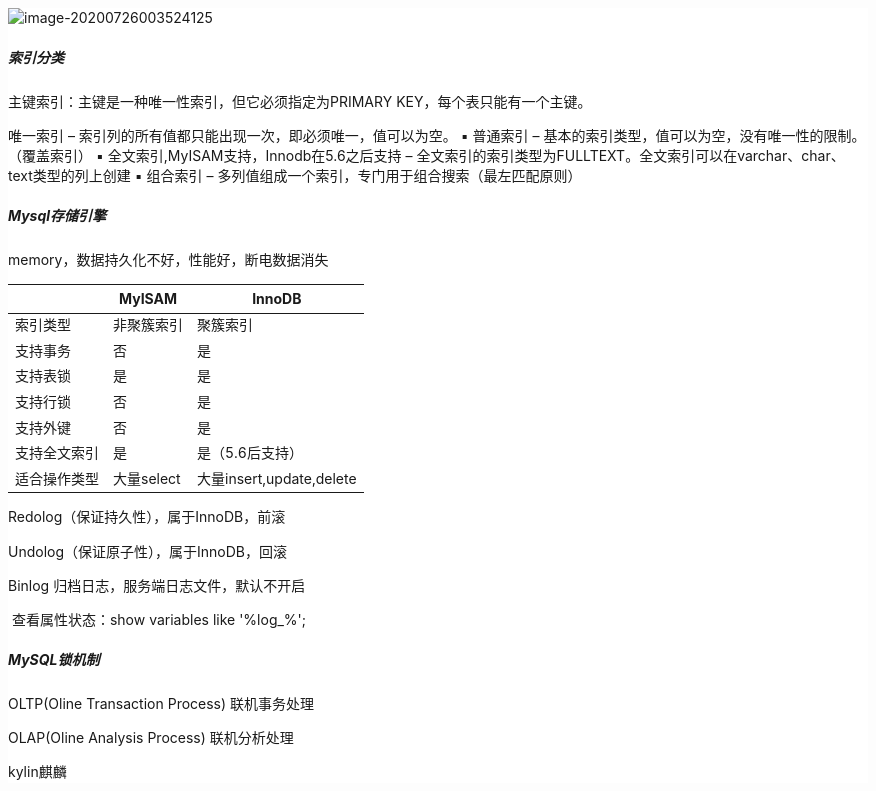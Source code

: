 ![image-20200726003524125](C:\Users\Administrator\AppData\Roaming\Typora\typora-user-images\image-20200726003524125.png)



##### 索引分类

主键索引：主键是一种唯一性索引，但它必须指定为PRIMARY KEY，每个表只能有一个主键。

唯一索引
– 索引列的所有值都只能出现一次，即必须唯一，值可以为空。
▪ 普通索引
– 基本的索引类型，值可以为空，没有唯一性的限制。（覆盖索引）
▪ 全文索引,MyISAM支持，Innodb在5.6之后支持
– 全文索引的索引类型为FULLTEXT。全文索引可以在varchar、char、text类型的列上创建
▪ 组合索引
– 多列值组成一个索引，专门用于组合搜索（最左匹配原则）



##### Mysql存储引擎

memory，数据持久化不好，性能好，断电数据消失

|              | MyISAM     | InnoDB                   |
| ------------ | ---------- | ------------------------ |
| 索引类型     | 非聚簇索引 | 聚簇索引                 |
| 支持事务     | 否         | 是                       |
| 支持表锁     | 是         | 是                       |
| 支持行锁     | 否         | 是                       |
| 支持外键     | 否         | 是                       |
| 支持全文索引 | 是         | 是（5.6后支持）          |
| 适合操作类型 | 大量select | 大量insert,update,delete |



Redolog（保证持久性），属于InnoDB，前滚

Undolog（保证原子性），属于InnoDB，回滚

Binlog 归档日志，服务端日志文件，默认不开启

​	查看属性状态：show variables like '%log_%';



##### MySQL锁机制

OLTP(Oline Transaction Process) 联机事务处理

OLAP(Oline Analysis Process)      联机分析处理

kylin麒麟



